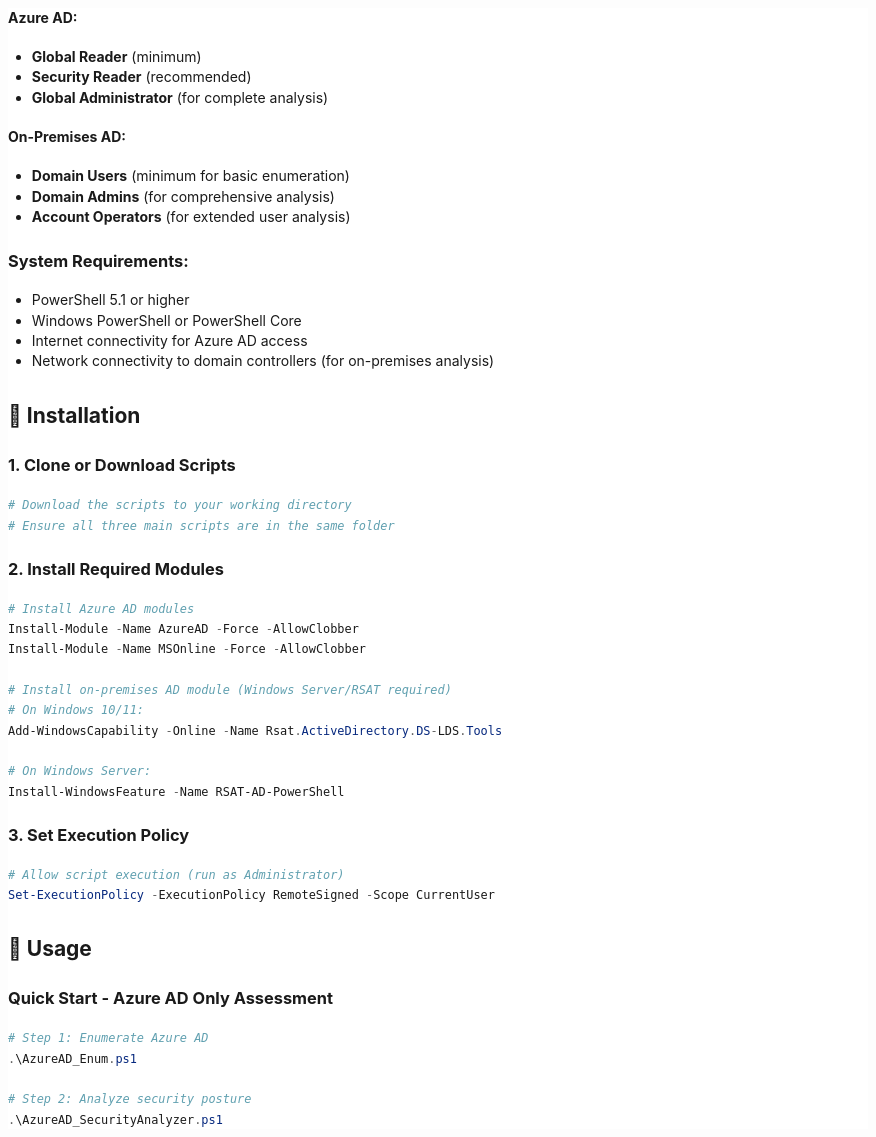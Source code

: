 #### Azure AD:
- **Global Reader** (minimum)
- **Security Reader** (recommended)
- **Global Administrator** (for complete analysis)

#### On-Premises AD:
- **Domain Users** (minimum for basic enumeration)
- **Domain Admins** (for comprehensive analysis)
- **Account Operators** (for extended user analysis)

### System Requirements:
- PowerShell 5.1 or higher
- Windows PowerShell or PowerShell Core
- Internet connectivity for Azure AD access
- Network connectivity to domain controllers (for on-premises analysis)

## 🚀 Installation

### 1. Clone or Download Scripts
```powershell
# Download the scripts to your working directory
# Ensure all three main scripts are in the same folder
```

### 2. Install Required Modules
```powershell
# Install Azure AD modules
Install-Module -Name AzureAD -Force -AllowClobber
Install-Module -Name MSOnline -Force -AllowClobber

# Install on-premises AD module (Windows Server/RSAT required)
# On Windows 10/11:
Add-WindowsCapability -Online -Name Rsat.ActiveDirectory.DS-LDS.Tools

# On Windows Server:
Install-WindowsFeature -Name RSAT-AD-PowerShell
```

### 3. Set Execution Policy
```powershell
# Allow script execution (run as Administrator)
Set-ExecutionPolicy -ExecutionPolicy RemoteSigned -Scope CurrentUser
```

## 📖 Usage

### Quick Start - Azure AD Only Assessment

```powershell
# Step 1: Enumerate Azure AD
.\AzureAD_Enum.ps1

# Step 2: Analyze security posture
.\AzureAD_SecurityAnalyzer.ps1
```
